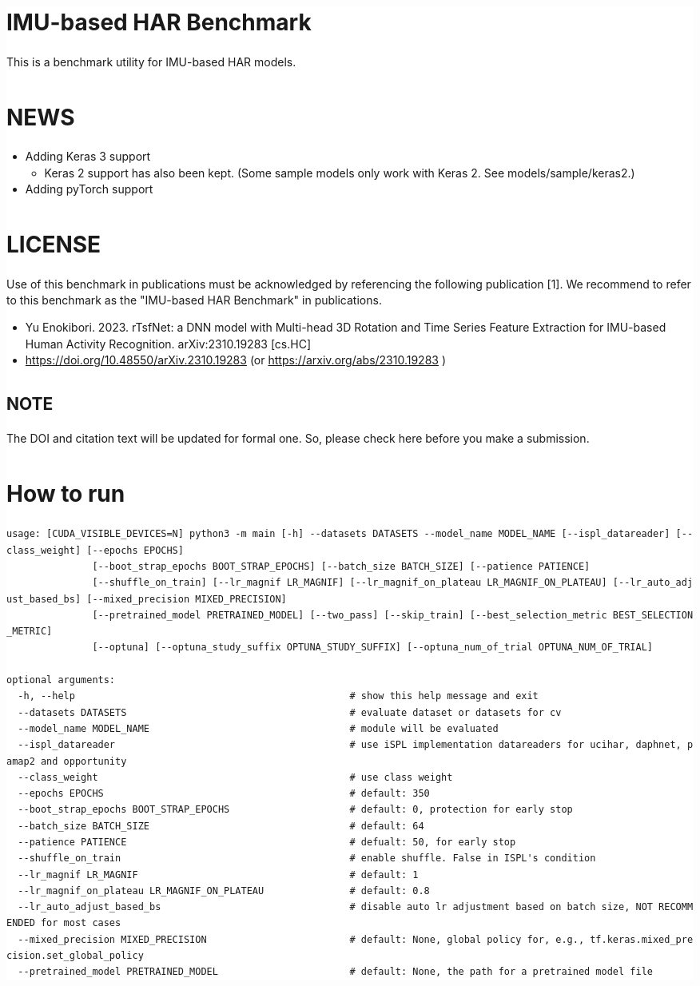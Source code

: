 # IMU-based HAR Benchmark 

This is a benchmark utility for IMU-based HAR models. 

# NEWS
- Adding Keras 3 support
  - Keras 2 support has also been kept. (Some sample models only work with Keras 2. See models/sample/keras2.)
- Adding pyTorch support 


# LICENSE
Use of this benchmark in publications must be acknowledged by referencing the following publication [1]. 
We recommend to refer to this benchmark as the "IMU-based HAR Benchmark" in publications.

- Yu Enokibori. 2023. rTsfNet: a DNN model with Multi-head 3D Rotation and Time Series Feature Extraction for IMU-based Human Activity Recognition. arXiv:2310.19283 [cs.HC]
- https://doi.org/10.48550/arXiv.2310.19283 (or https://arxiv.org/abs/2310.19283 )

## NOTE
The DOI and citation text will be updated for formal one. So, please check here before you make a submission.

# How to run
```
usage: [CUDA_VISIBLE_DEVICES=N] python3 -m main [-h] --datasets DATASETS --model_name MODEL_NAME [--ispl_datareader] [--class_weight] [--epochs EPOCHS] 
               [--boot_strap_epochs BOOT_STRAP_EPOCHS] [--batch_size BATCH_SIZE] [--patience PATIENCE]
               [--shuffle_on_train] [--lr_magnif LR_MAGNIF] [--lr_magnif_on_plateau LR_MAGNIF_ON_PLATEAU] [--lr_auto_adjust_based_bs] [--mixed_precision MIXED_PRECISION]
               [--pretrained_model PRETRAINED_MODEL] [--two_pass] [--skip_train] [--best_selection_metric BEST_SELECTION_METRIC]
               [--optuna] [--optuna_study_suffix OPTUNA_STUDY_SUFFIX] [--optuna_num_of_trial OPTUNA_NUM_OF_TRIAL]

optional arguments:
  -h, --help                                                # show this help message and exit
  --datasets DATASETS                                       # evaluate dataset or datasets for cv
  --model_name MODEL_NAME                                   # module will be evaluated
  --ispl_datareader                                         # use iSPL implementation datareaders for ucihar, daphnet, pamap2 and opportunity
  --class_weight                                            # use class weight                                                    
  --epochs EPOCHS                                           # default: 350
  --boot_strap_epochs BOOT_STRAP_EPOCHS                     # default: 0, protection for early stop
  --batch_size BATCH_SIZE                                   # default: 64
  --patience PATIENCE                                       # defualt: 50, for early stop
  --shuffle_on_train                                        # enable shuffle. False in ISPL's condition
  --lr_magnif LR_MAGNIF                                     # default: 1
  --lr_magnif_on_plateau LR_MAGNIF_ON_PLATEAU               # default: 0.8
  --lr_auto_adjust_based_bs                                 # disable auto lr adjustment based on batch size, NOT RECOMMENDED for most cases
  --mixed_precision MIXED_PRECISION                         # default: None, global policy for, e.g., tf.keras.mixed_precision.set_global_policy
  --pretrained_model PRETRAINED_MODEL                       # default: None, the path for a pretrained model file
```